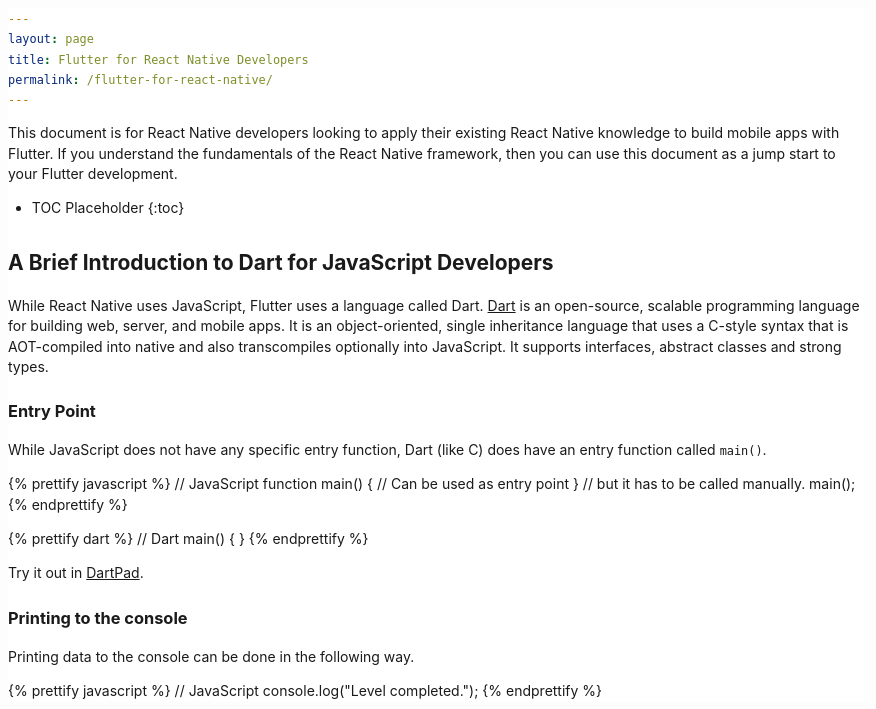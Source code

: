 ```yaml
---
layout: page
title: Flutter for React Native Developers
permalink: /flutter-for-react-native/
---
```


This document is for React Native developers looking to apply their existing React Native knowledge to build mobile apps with Flutter. If you understand the fundamentals of the React Native framework, then you can use this document as a jump start to your Flutter development. 


* TOC Placeholder
{:toc}

## A Brief Introduction to Dart for JavaScript Developers

While React Native uses JavaScript, Flutter uses a language called Dart. [Dart](https://www.dartlang.org/) is an open-source, scalable programming language for building web, server, and mobile apps. It is an object-oriented, single inheritance language that uses a C-style syntax that is AOT-compiled into native and also transcompiles optionally into JavaScript. It supports interfaces, abstract classes and strong types.

### Entry Point

While JavaScript does not have any specific entry function, Dart (like C) does have an entry function called `main()`.


{% prettify javascript %}
// JavaScript
function main() {
  // Can be used as entry point
}
// but it has to be called manually.
main();
{% endprettify %}


{% prettify dart %}
// Dart
main() {
}
{% endprettify %}

Try it out in [DartPad](https://dartpad.dartlang.org/0df636e00f348bdec2bc1c8ebc7daeb1).

### Printing to the console

Printing data to the console can be done in the following way.

{% prettify javascript %}
// JavaScript
console.log("Level completed.");
{% endprettify %}
